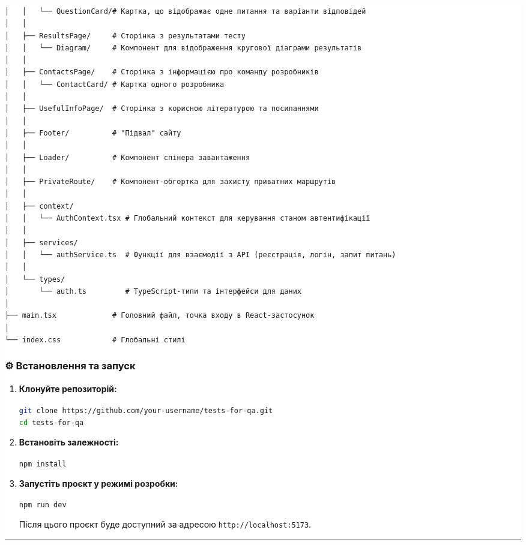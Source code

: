 ```
│   │   └── QuestionCard/# Картка, що відображає одне питання та варіанти відповідей
│   │
│   ├── ResultsPage/     # Сторінка з результатами тесту
│   │   └── Diagram/     # Компонент для відображення кругової діаграми результатів
│   │
│   ├── ContactsPage/    # Сторінка з інформацією про команду розробників
│   │   └── ContactCard/ # Картка одного розробника
│   │
│   ├── UsefulInfoPage/  # Сторінка з корисною літературою та посиланнями
│   │
│   ├── Footer/          # "Підвал" сайту
│   │
│   ├── Loader/          # Компонент спінера завантаження
│   │
│   ├── PrivateRoute/    # Компонент-обгортка для захисту приватних маршрутів
│   │
│   ├── context/
│   │   └── AuthContext.tsx # Глобальний контекст для керування станом автентифікації
│   │
│   ├── services/
│   │   └── authService.ts  # Функції для взаємодії з API (реєстрація, логін, запит питань)
│   │
│   └── types/
│       └── auth.ts         # TypeScript-типи та інтерфейси для даних
│
├── main.tsx             # Головний файл, точка входу в React-застосунок
│
└── index.css            # Глобальні стилі
```

### ⚙️ Встановлення та запуск

1.  **Клонуйте репозиторій:**

    ```bash
    git clone https://github.com/your-username/tests-for-qa.git
    cd tests-for-qa
    ```

2.  **Встановіть залежності:**

    ```bash
    npm install
    ```

3.  **Запустіть проєкт у режимі розробки:**

    ```bash
    npm run dev
    ```

    Після цього проєкт буде доступний за адресою `http://localhost:5173`.

---
